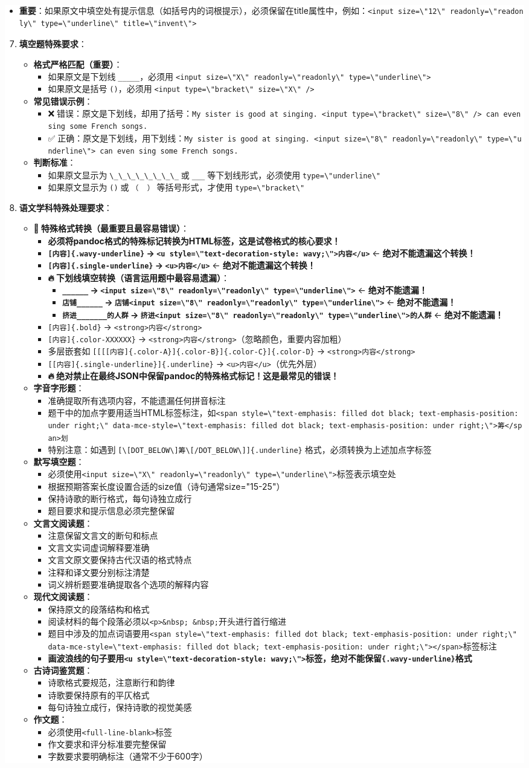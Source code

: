- **重要**：如果原文中填空处有提示信息（如括号内的词根提示），必须保留在title属性中，例如：`<input size=\"12\" readonly=\"readonly\" type=\"underline\" title=\"invent\">`


7. **填空题特殊要求**：
   - **格式严格匹配（重要）**：
     * 如果原文是下划线 `_____`，必须用 `<input size=\"X\" readonly=\"readonly\" type=\"underline\">`
     * 如果原文是括号 `()`，必须用 `<input type=\"bracket\" size=\"X\" />`
   - **常见错误示例**：
     * ❌ 错误：原文是下划线，却用了括号：`My sister is good at singing. <input type=\"bracket\" size=\"8\" /> can even sing some French songs.`
     * ✅ 正确：原文是下划线，用下划线：`My sister is good at singing. <input size=\"8\" readonly=\"readonly\" type=\"underline\"> can even sing some French songs.`
   - **判断标准**：
     * 如果原文显示为 `\_\_\_\_\_\_\_\_` 或 `___` 等下划线形式，必须使用 `type=\"underline\"`
     * 如果原文显示为 `()` 或 `（  ）` 等括号形式，才使用 `type=\"bracket\"`

8. **语文学科特殊处理要求**：
   - **🚨 特殊格式转换（最重要且最容易错误）**：
     * **必须将pandoc格式的特殊标记转换为HTML标签，这是试卷格式的核心要求！**
     * **`[内容]{.wavy-underline}` → `<u style=\"text-decoration-style: wavy;\">内容</u>`** ← **绝对不能遗漏这个转换！**
     * **`[内容]{.single-underline}` → `<u>内容</u>`** ← **绝对不能遗漏这个转换！**
     * **🔥 下划线填空转换（语言运用题中最容易遗漏）**：
       - **`______` → `<input size=\"8\" readonly=\"readonly\" type=\"underline\">`** ← **绝对不能遗漏！**
       - **`店铺______` → `店铺<input size=\"8\" readonly=\"readonly\" type=\"underline\">`** ← **绝对不能遗漏！**
       - **`挤进_______的人群` → `挤进<input size=\"8\" readonly=\"readonly\" type=\"underline\">的人群`** ← **绝对不能遗漏！**
     * `[内容]{.bold}` → `<strong>内容</strong>`
     * `[内容]{.color-XXXXXX}` → `<strong>内容</strong>`（忽略颜色，重要内容加粗）
     * 多层嵌套如 `[[[[内容]{.color-A}]{.color-B}]{.color-C}]{.color-D}` → `<strong>内容</strong>`
     * `[[内容]{.single-underline}]{.underline}` → `<u>内容</u>`（优先外层）
     * **🔥 绝对禁止在最终JSON中保留pandoc的特殊格式标记！这是最常见的错误！**
   - **字音字形题**：
     * 准确提取所有选项内容，不能遗漏任何拼音标注
     * 题干中的加点字要用适当HTML标签标注，如`<span style=\"text-emphasis: filled dot black; text-emphasis-position: under right;\" data-mce-style=\"text-emphasis: filled dot black; text-emphasis-position: under right;\">筹</span>划`
     * 特别注意：如遇到 `[\[DOT_BELOW\]筹\[/DOT_BELOW\]]{.underline}` 格式，必须转换为上述加点字标签
   - **默写填空题**：
     * 必须使用`<input size=\"X\" readonly=\"readonly\" type=\"underline\">`标签表示填空处
     * 根据预期答案长度设置合适的size值（诗句通常size=\"15-25\"）
     * 保持诗歌的断行格式，每句诗独立成行
     * 题目要求和提示信息必须完整保留
   - **文言文阅读题**：
     * 注意保留文言文的断句和标点
     * 文言文实词虚词解释要准确
     * 文言文原文要保持古代汉语的格式特点
     * 注释和译文要分别标注清楚
     * 词义辨析题要准确提取各个选项的解释内容
   - **现代文阅读题**：
     * 保持原文的段落结构和格式
     * 阅读材料的每个段落必须以`<p>&nbsp; &nbsp;`开头进行首行缩进
     * 题目中涉及的加点词语要用`<span style=\"text-emphasis: filled dot black; text-emphasis-position: under right;\" data-mce-style=\"text-emphasis: filled dot black; text-emphasis-position: under right;\"></span>`标签标注
     * **画波浪线的句子要用`<u style=\"text-decoration-style: wavy;\">`标签，绝对不能保留`{.wavy-underline}`格式**
   - **古诗词鉴赏题**：
     * 诗歌格式要规范，注意断行和韵律
     * 诗歌要保持原有的平仄格式
     * 每句诗独立成行，保持诗歌的视觉美感
   - **作文题**：
     * 必须使用`<full-line-blank>`标签
     * 作文要求和评分标准要完整保留
     * 字数要求要明确标注（通常不少于600字）